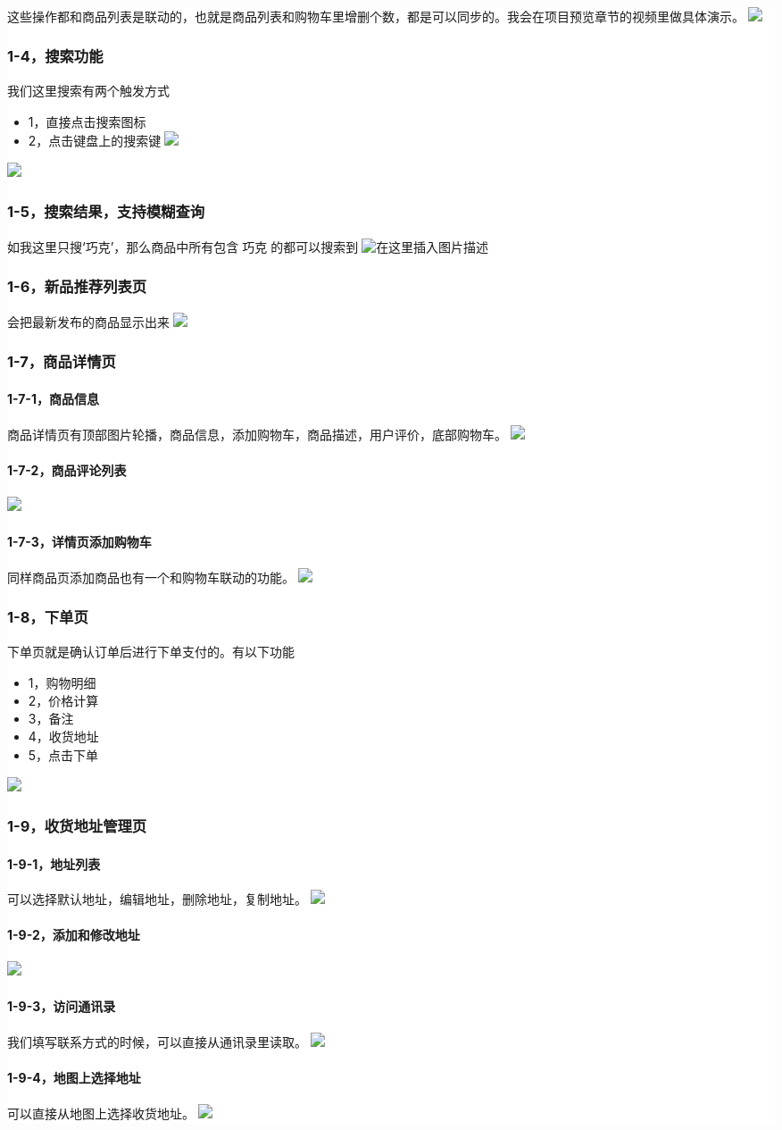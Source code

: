 这些操作都和商品列表是联动的，也就是商品列表和购物车里增删个数，都是可以同步的。我会在项目预览章节的视频里做具体演示。
![](https://img-blog.csdnimg.cn/20210401143924634.png?x-oss-process=image/watermark,type_ZmFuZ3poZW5naGVpdGk,shadow_10,text_aHR0cHM6Ly9ibG9nLmNzZG4ubmV0L3FpdXNoaV8xOTkw,size_16,color_FFFFFF,t_70)

### 1-4，搜索功能
我们这里搜索有两个触发方式
- 1，直接点击搜索图标
- 2，点击键盘上的搜索键
![](https://img-blog.csdnimg.cn/20210401143954134.png?x-oss-process=image/watermark,type_ZmFuZ3poZW5naGVpdGk,shadow_10,text_aHR0cHM6Ly9ibG9nLmNzZG4ubmV0L3FpdXNoaV8xOTkw,size_16,color_FFFFFF,t_70)

![](https://img-blog.csdnimg.cn/20210321181121651.png?x-oss-process=image/watermark,type_ZmFuZ3poZW5naGVpdGk,shadow_10,text_aHR0cHM6Ly9ibG9nLmNzZG4ubmV0L3FpdXNoaV8xOTkw,size_16,color_FFFFFF,t_70)


### 1-5，搜索结果，支持模糊查询
如我这里只搜‘巧克’，那么商品中所有包含 巧克 的都可以搜索到
![在这里插入图片描述](https://img-blog.csdnimg.cn/20210401144019493.png?x-oss-process=image/watermark,type_ZmFuZ3poZW5naGVpdGk,shadow_10,text_aHR0cHM6Ly9ibG9nLmNzZG4ubmV0L3FpdXNoaV8xOTkw,size_16,color_FFFFFF,t_70)


### 1-6，新品推荐列表页
会把最新发布的商品显示出来
![](https://img-blog.csdnimg.cn/20210401144058585.png?x-oss-process=image/watermark,type_ZmFuZ3poZW5naGVpdGk,shadow_10,text_aHR0cHM6Ly9ibG9nLmNzZG4ubmV0L3FpdXNoaV8xOTkw,size_16,color_FFFFFF,t_70)
### 1-7，商品详情页
#### 1-7-1，商品信息
商品详情页有顶部图片轮播，商品信息，添加购物车，商品描述，用户评价，底部购物车。
![](https://img-blog.csdnimg.cn/20210401144127385.png?x-oss-process=image/watermark,type_ZmFuZ3poZW5naGVpdGk,shadow_10,text_aHR0cHM6Ly9ibG9nLmNzZG4ubmV0L3FpdXNoaV8xOTkw,size_16,color_FFFFFF,t_70)

#### 1-7-2，商品评论列表
![](https://img-blog.csdnimg.cn/20210401144213836.png?x-oss-process=image/watermark,type_ZmFuZ3poZW5naGVpdGk,shadow_10,text_aHR0cHM6Ly9ibG9nLmNzZG4ubmV0L3FpdXNoaV8xOTkw,size_16,color_FFFFFF,t_70)

#### 1-7-3，详情页添加购物车
同样商品页添加商品也有一个和购物车联动的功能。
![](https://img-blog.csdnimg.cn/20210401144233341.png?x-oss-process=image/watermark,type_ZmFuZ3poZW5naGVpdGk,shadow_10,text_aHR0cHM6Ly9ibG9nLmNzZG4ubmV0L3FpdXNoaV8xOTkw,size_16,color_FFFFFF,t_70)
### 1-8，下单页
下单页就是确认订单后进行下单支付的。有以下功能
- 1，购物明细
- 2，价格计算
- 3，备注
- 4，收货地址
- 5，点击下单

![](https://img-blog.csdnimg.cn/20210401144315554.png?x-oss-process=image/watermark,type_ZmFuZ3poZW5naGVpdGk,shadow_10,text_aHR0cHM6Ly9ibG9nLmNzZG4ubmV0L3FpdXNoaV8xOTkw,size_16,color_FFFFFF,t_70)
### 1-9，收货地址管理页
#### 1-9-1，地址列表
可以选择默认地址，编辑地址，删除地址，复制地址。
![](https://img-blog.csdnimg.cn/20210225102206734.png)
#### 1-9-2，添加和修改地址
![](https://img-blog.csdnimg.cn/2021022510232349.png)
#### 1-9-3，访问通讯录
我们填写联系方式的时候，可以直接从通讯录里读取。
![](https://img-blog.csdnimg.cn/20210225102355740.png)
#### 1-9-4，地图上选择地址
可以直接从地图上选择收货地址。
![](https://img-blog.csdnimg.cn/20210225102502690.png)